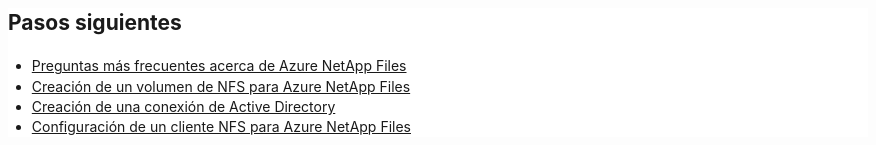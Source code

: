 ## <a name="next-steps"></a>Pasos siguientes  

* [Preguntas más frecuentes acerca de Azure NetApp Files](azure-netapp-files-faqs.md)
* [Creación de un volumen de NFS para Azure NetApp Files](azure-netapp-files-create-volumes.md)
* [Creación de una conexión de Active Directory](azure-netapp-files-create-volumes-smb.md#create-an-active-directory-connection)
* [Configuración de un cliente NFS para Azure NetApp Files](configure-nfs-clients.md) 
